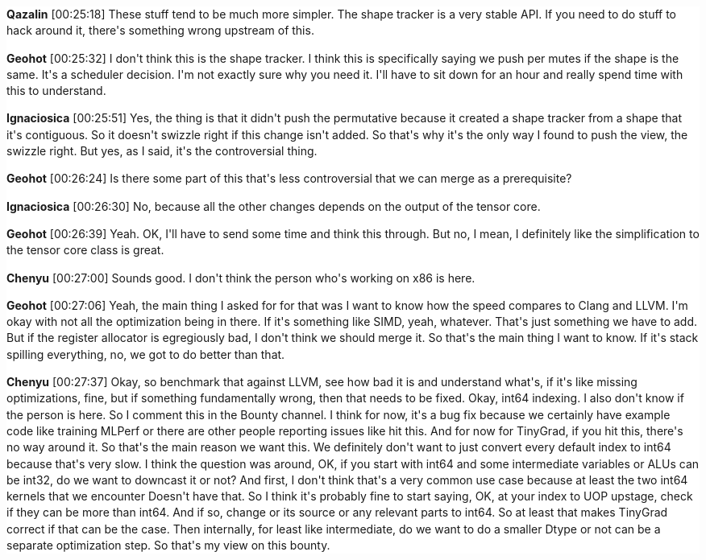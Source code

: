 **Qazalin** [00:25:18]
These stuff tend to be much more simpler.
The shape tracker is a very stable API.
If you need to do stuff to hack around it, there's something wrong upstream of this.

**Geohot** [00:25:32]
I don't think this is the shape tracker.
I think this is specifically saying we push per mutes if the shape is the same.
It's a scheduler decision.
I'm not exactly sure why you need it.
I'll have to sit down for an hour and really spend time with this to understand.

**Ignaciosica** [00:25:51]
Yes, the thing is that it didn't push the permutative because it created a shape tracker from a shape that it's contiguous.
So it doesn't swizzle right if this change isn't added.
So that's why it's the only way I found to push the view, the swizzle right.
But yes, as I said, it's the controversial thing.

**Geohot** [00:26:24]
Is there some part of this that's less controversial that we can merge as a prerequisite?

**Ignaciosica** [00:26:30]
No, because all the other changes depends on the output of the tensor core.

**Geohot** [00:26:39]
Yeah.
OK, I'll have to send some time and think this through.
But no, I mean, I definitely like the simplification to the tensor core class is great.

**Chenyu** [00:27:00]
Sounds good.
I don't think the person who's working on x86 is here.

**Geohot** [00:27:06]
Yeah, the main thing I asked for for that was I want to know how the speed compares to Clang and LLVM.
I'm okay with not all the optimization being in there.
If it's something like SIMD, yeah, whatever.
That's just something we have to add.
But if the register allocator is egregiously bad, I don't think we should merge it.
So that's the main thing I want to know.
If it's stack spilling everything, no, we got to do better than that.

**Chenyu** [00:27:37]
Okay, so benchmark that against LLVM, see how bad it is and understand what's, if it's like missing optimizations, fine, but if something fundamentally wrong, then that needs to be fixed.
Okay, int64 indexing.
I also don't know if the person is here.
So I comment this in the Bounty channel.
I think for now, it's a bug fix because we certainly have example code like training MLPerf or there are other people reporting issues like hit this.
And for now for TinyGrad, if you hit this, there's no way around it.
So that's the main reason we want this.
We definitely don't want to just convert every default index to int64 because that's very slow.
I think the question was around, OK, if you start with int64 and some intermediate variables or ALUs can be int32, do we want to downcast it or not?
And first, I don't think that's a very common use case because at least the two int64 kernels that we encounter
Doesn't have that.
So I think it's probably fine to start saying, OK, at your index to UOP upstage, check if they can be more than int64.
And if so, change or its source or any relevant parts to int64.
So at least that makes TinyGrad correct if that can be the case.
Then internally, for least like intermediate, do we want to do a smaller Dtype or not can be a separate optimization step.
So that's my view on this bounty.